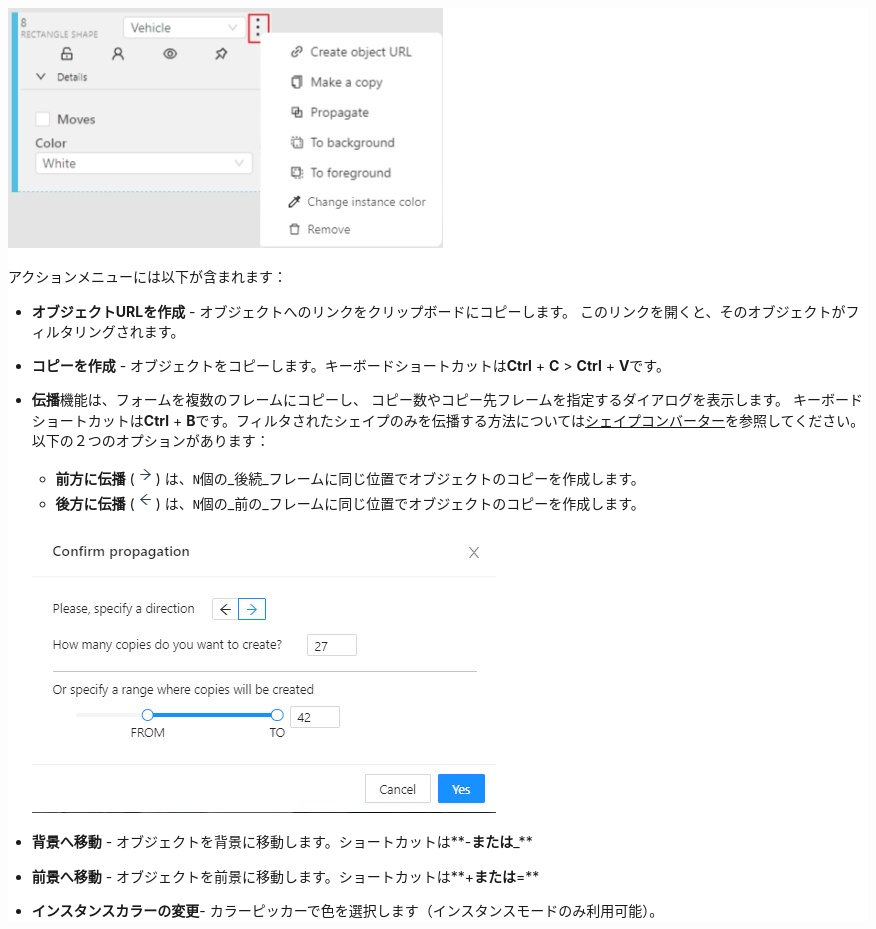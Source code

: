 ![](./images/image047.jpg)

アクションメニューには以下が含まれます：

- **オブジェクトURLを作成** - オブジェクトへのリンクをクリップボードにコピーします。
  このリンクを開くと、そのオブジェクトがフィルタリングされます。
- **コピーを作成** - オブジェクトをコピーします。キーボードショートカットは**Ctrl** + **C** > **Ctrl** + **V**です。
- **伝播**機能は、フォームを複数のフレームにコピーし、
  コピー数やコピー先フレームを指定するダイアログを表示します。
  キーボードショートカットは**Ctrl** + **B**です。フィルタされたシェイプのみを伝播する方法については[シェイプコンバーター](/docs/enterprise/shapes-converter/)を参照してください。<br>以下の２つのオプションがあります：

  - **前方に伝播** (![Fw propagate](./images/propagate_fw.png)) は、`N`個の_後続_フレームに同じ位置でオブジェクトのコピーを作成します。
  - **後方に伝播** (![Back propagate](./images/propagate_back.png)) は、`N`個の_前の_フレームに同じ位置でオブジェクトのコピーを作成します。

  ![](./images/image053.jpg)

- **背景へ移動** - オブジェクトを背景に移動します。ショートカットは**-**または**_**
- **前景へ移動** - オブジェクトを前景に移動します。ショートカットは**+**または**=**
- **インスタンスカラーの変更**- カラーピッカーで色を選択します（インスタンスモードのみ利用可能）。
